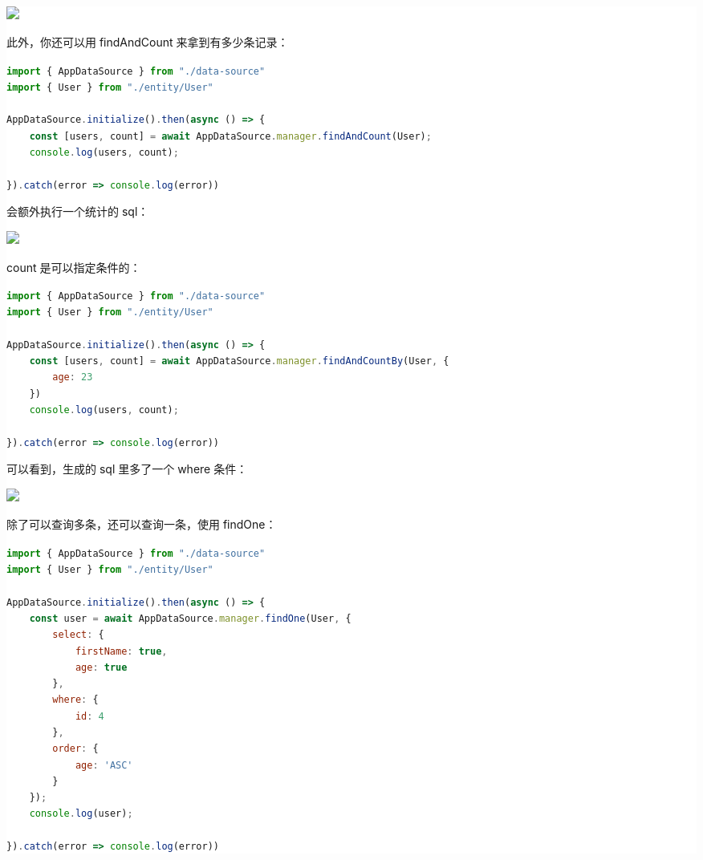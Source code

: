 ![](http://static.liushuaiyang.com/nest-docs/image/第44章-28.png)

此外，你还可以用 findAndCount 来拿到有多少条记录：

```javascript
import { AppDataSource } from "./data-source"
import { User } from "./entity/User"

AppDataSource.initialize().then(async () => {
    const [users, count] = await AppDataSource.manager.findAndCount(User);
    console.log(users, count);

}).catch(error => console.log(error))

```

会额外执行一个统计的 sql：

![](http://static.liushuaiyang.com/nest-docs/image/第44章-29.png)

count 是可以指定条件的：

```javascript
import { AppDataSource } from "./data-source"
import { User } from "./entity/User"

AppDataSource.initialize().then(async () => {
    const [users, count] = await AppDataSource.manager.findAndCountBy(User, {
        age: 23
    })
    console.log(users, count);

}).catch(error => console.log(error))
```

可以看到，生成的 sql 里多了一个 where 条件：

![](http://static.liushuaiyang.com/nest-docs/image/第44章-30.png)

除了可以查询多条，还可以查询一条，使用 findOne：

```javascript
import { AppDataSource } from "./data-source"
import { User } from "./entity/User"

AppDataSource.initialize().then(async () => {
    const user = await AppDataSource.manager.findOne(User, {
        select: {
            firstName: true,
            age: true
        },
        where: {
            id: 4
        },
        order: {
            age: 'ASC'
        }
    });
    console.log(user);

}).catch(error => console.log(error))
```
